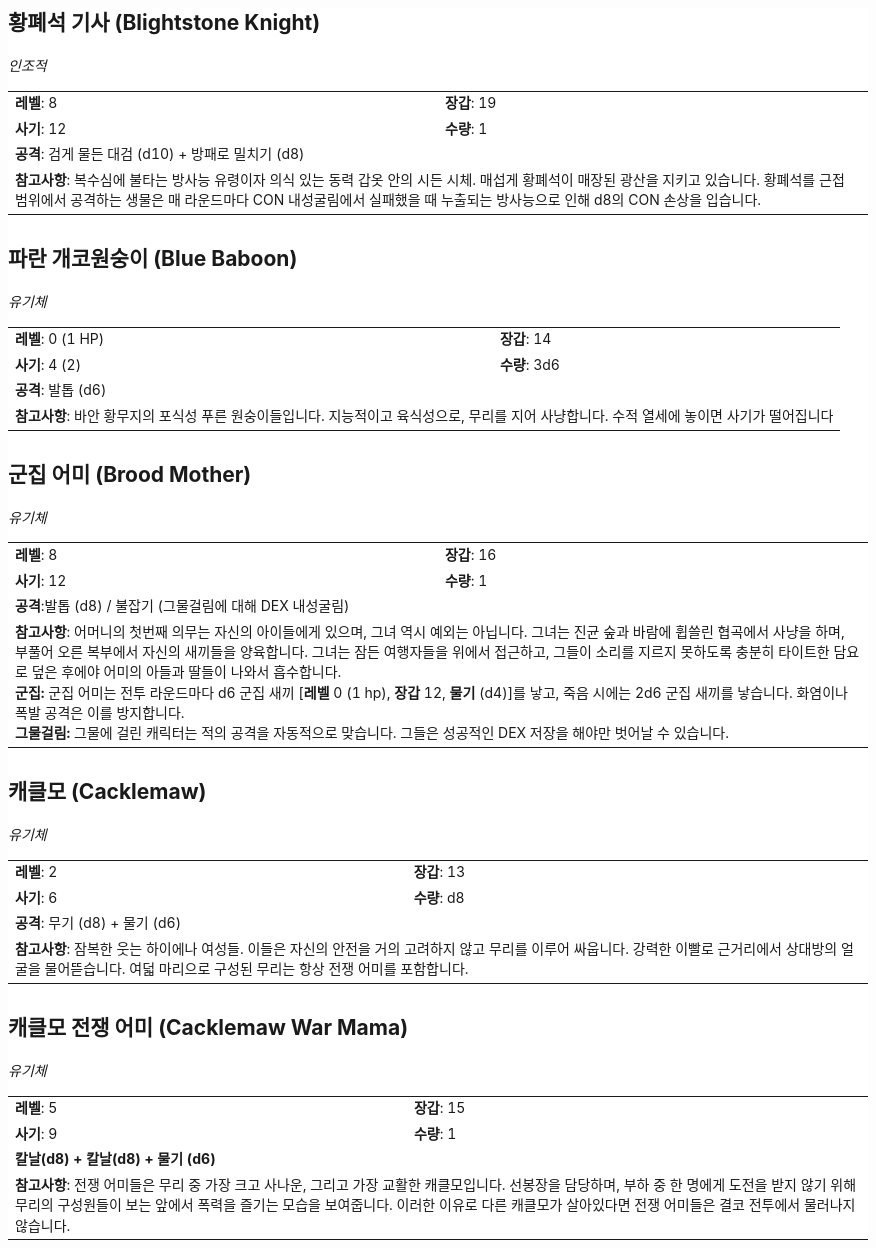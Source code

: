 </table>

## 황폐석 기사 (Blightstone Knight)
_인조적_
<table>
<tr><td><b>레벨</b>: 8</td><td><b>장갑</b>: 19</td></tr>
<tr><td><b>사기</b>: 12</td><td><b>수량</b>: 1</td></tr>
<tr><td colspan="2"><b>공격</b>: 검게 물든 대검 (d10) + 방패로 밀치기 (d8)</td></tr>
<tr><td colspan="2"><b>참고사항</b>: 복수심에 불타는 방사능 유령이자 의식 있는 동력 갑옷 안의 시든 시체. 매섭게 황폐석이 매장된 광산을 지키고 있습니다. 황폐석를 근접 범위에서 공격하는 생물은 매 라운드마다 CON 내성굴림에서 실패했을 때 누출되는 방사능으로 인해 d8의 CON 손상을 입습니다.</td></tr>
</table>

## 파란 개코원숭이 (Blue Baboon)
_유기체_
<table>
<tr><td><b>레벨</b>: 0 (1 HP)</td><td><b>장갑</b>: 14</td></tr>
<tr><td><b>사기</b>: 4 (2)</td><td><b>수량</b>: 3d6</td></tr>
<tr><td colspan="2"><b>공격</b>: 발톱 (d6)</td></tr>
<tr><td colspan="2"><b>참고사항</b>: 바안 황무지의 포식성 푸른 원숭이들입니다. 지능적이고 육식성으로, 무리를 지어 사냥합니다. 수적 열세에 놓이면 사기가 떨어집니다</td></tr>
</table>

## 군집 어미 (Brood Mother)
_유기체_
<table>
<tr><td><b>레벨</b>: 8</td><td><b>장갑</b>: 16</td></tr>
<tr><td><b>사기</b>: 12</td><td><b>수량</b>: 1</td></tr>
<tr><td colspan="2"><b>공격</b>:발톱 (d8) / 불잡기 (그물걸림에 대해 DEX 내성굴림)</td></tr>
<tr><td colspan="2"><b>참고사항</b>: 어머니의 첫번째 의무는 자신의 아이들에게 있으며, 그녀 역시 예외는 아닙니다. 그녀는 진균 숲과 바람에 휩쓸린 협곡에서 사냥을 하며, 부풀어 오른 복부에서 자신의 새끼들을 양육합니다. 그녀는 잠든 여행자들을 위에서 접근하고, 그들이 소리를 지르지 못하도록 충분히 타이트한 담요로 덮은 후에야 어미의 아들과 딸들이 나와서 흡수합니다.
<br />
<b>군집:</b> 군집 어미는 전투 라운드마다 d6 군집 새끼 [<b>레벨</b> 0 (1 hp), <b>장갑</b> 12, <b>물기</b> (d4)]를 낳고, 죽음 시에는 2d6 군집 새끼를 낳습니다. 화염이나 폭발 공격은 이를 방지합니다.
<br />
<b>그물걸림:</b> 그물에 걸린 캐릭터는 적의 공격을 자동적으로 맞습니다. 그들은 성공적인 DEX 저장을 해야만 벗어날 수 있습니다.</td></tr>
</table>

## 캐클모 (Cacklemaw)
_유기체_
<table>
<tr><td><b>레벨</b>: 2</td><td><b>장갑</b>: 13</td></tr>
<tr><td><b>사기</b>: 6</td><td><b>수량</b>: d8</td></tr>
<tr><td colspan="2"><b>공격</b>: 무기 (d8) + 물기 (d6)</td></tr>
<tr><td colspan="2"><b>참고사항</b>: 잠복한 웃는 하이에나 여성들. 이들은 자신의 안전을 거의 고려하지 않고 무리를 이루어 싸웁니다. 강력한 이빨로 근거리에서 상대방의 얼굴을 물어뜯습니다. 여덟 마리으로 구성된 무리는 항상 전쟁 어미를 포함합니다.</td></tr>
</table>

## 캐클모 전쟁 어미 (Cacklemaw War Mama)
_유기체_
<table>
<tr><td><b>레벨</b>: 5</td><td><b>장갑</b>: 15</td></tr>
<tr><td><b>사기</b>: 9</td><td><b>수량</b>: 1</td></tr>
<tr><td colspan="2"><b>칼날(d8) + 칼날(d8) + 물기 (d6)</td></tr>
<tr><td colspan="2"><b>참고사항</b>: 전쟁 어미들은 무리 중 가장 크고 사나운, 그리고 가장 교활한 캐클모입니다. 선봉장을 담당하며, 부하 중 한 명에게 도전을 받지 않기 위해 무리의 구성원들이 보는 앞에서 폭력을 즐기는 모습을 보여줍니다. 이러한 이유로 다른 캐클모가 살아있다면 전쟁 어미들은 결코 전투에서 물러나지 않습니다.
</td></tr>
</table>
